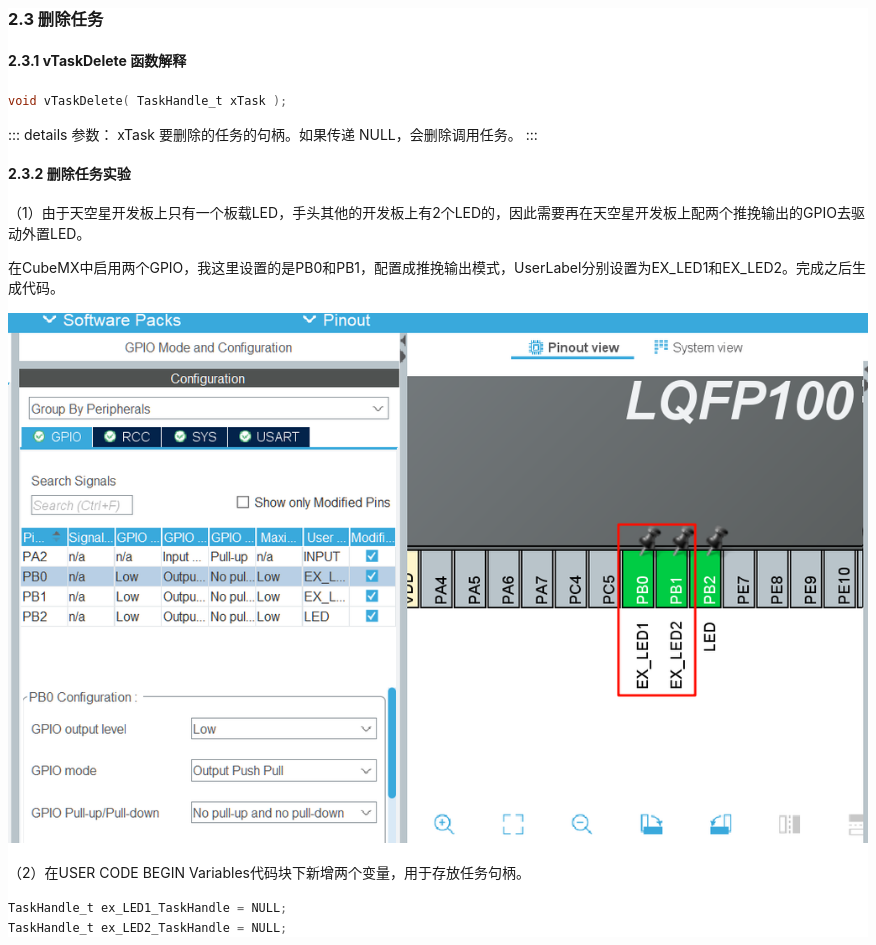 ### 2.3 删除任务
#### 2.3.1 vTaskDelete 函数解释
```c
void vTaskDelete( TaskHandle_t xTask );

```

::: details
参数：
xTask
要删除的任务的句柄。如果传递 NULL，会删除调用任务。
:::

#### 2.3.2 删除任务实验
（1）由于天空星开发板上只有一个板载LED，手头其他的开发板上有2个LED的，因此需要再在天空星开发板上配两个推挽输出的GPIO去驱动外置LED。

在CubeMX中启用两个GPIO，我这里设置的是PB0和PB1，配置成推挽输出模式，UserLabel分别设置为EX_LED1和EX_LED2。完成之后生成代码。

![img2-1](./images/2-1.jpg)


（2）在USER CODE BEGIN Variables代码块下新增两个变量，用于存放任务句柄。

```c
TaskHandle_t ex_LED1_TaskHandle = NULL;
TaskHandle_t ex_LED2_TaskHandle = NULL;

```
